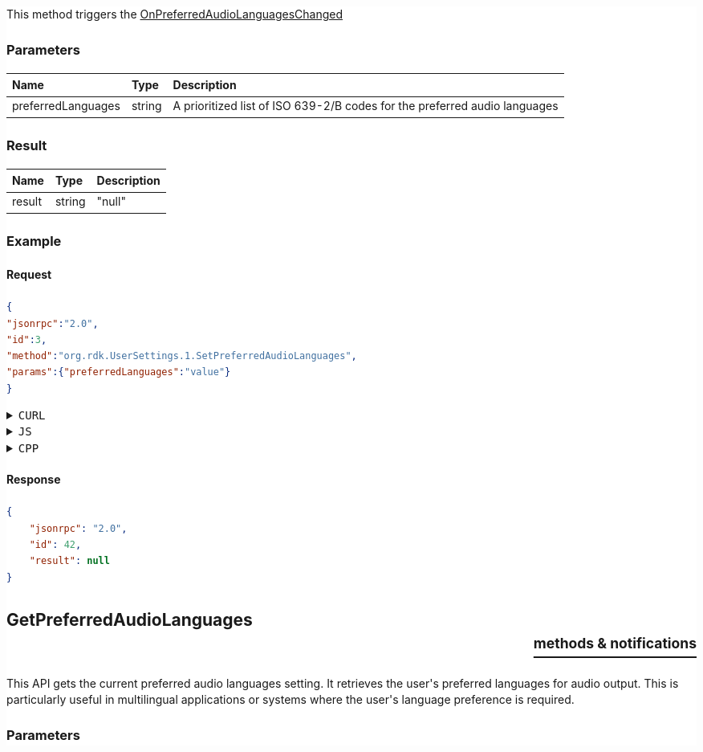 This method triggers the [OnPreferredAudioLanguagesChanged](#event.OnPreferredAudioLanguagesChanged)

### Parameters

| Name | Type | Description |
| :-------- | :-------- | :-------- |
| preferredLanguages | string | A prioritized list of ISO 639-2/B codes for the preferred audio languages |

### Result

| Name | Type | Description |
| :-------- | :-------- | :-------- |
| result | string | "null" |

### Example
#### Request

```json
{
"jsonrpc":"2.0",
"id":3,
"method":"org.rdk.UserSettings.1.SetPreferredAudioLanguages",
"params":{"preferredLanguages":"value"}
}
```

<details><summary><kbd>CURL</kbd></summary></details>


<details><summary><kbd>JS</kbd></summary></details>


<details><summary><kbd>CPP</kbd></summary></details>

#### Response
```json
{
    "jsonrpc": "2.0",
    "id": 42,
    "result": null
}
```

<a name="method.GetPreferredAudioLanguages"></a>
## GetPreferredAudioLanguages<div align="right">[<sup>methods & notifications</sup>](#head.Methods)</div>

This API gets the current preferred audio languages setting. It retrieves the user's preferred languages for audio output. This is particularly useful in multilingual applications or systems where the user's language preference is required.

### Parameters
